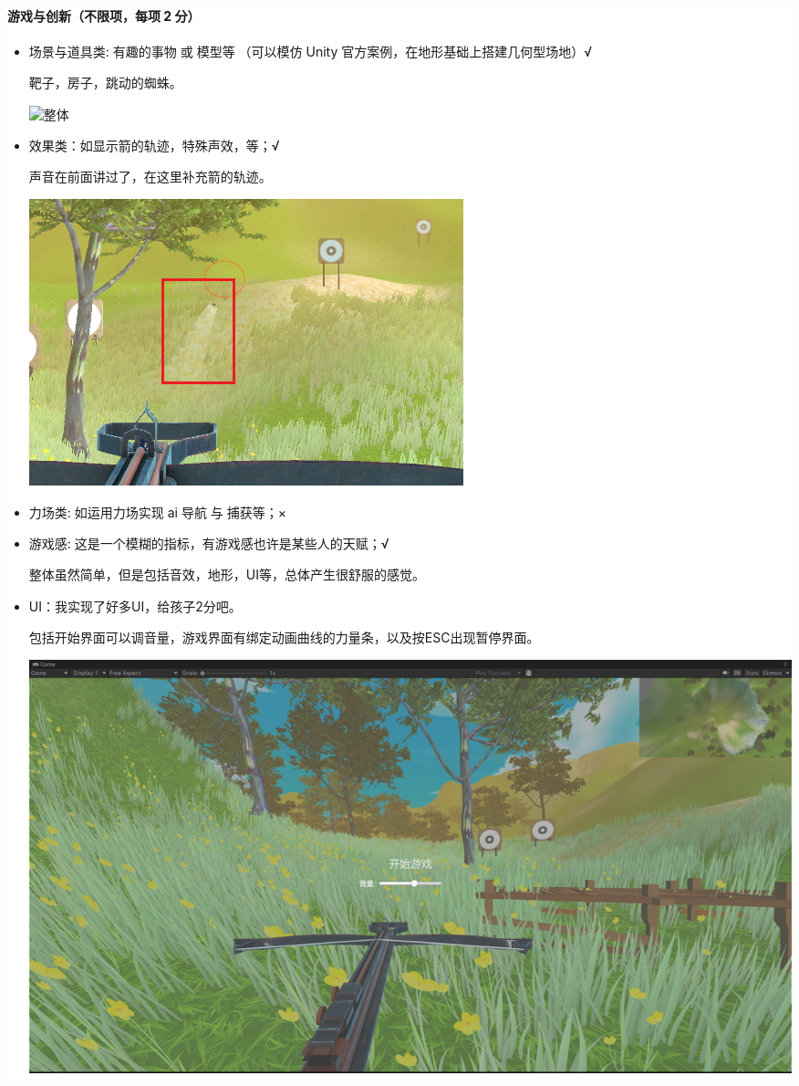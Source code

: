 #### 游戏与创新（不限项，每项 2 分）

- 场景与道具类: 有趣的事物 或 模型等 （可以模仿 Unity 官方案例，在地形基础上搭建几何型场地）√

  靶子，房子，跳动的蜘蛛。

  ![整体](整体.png)

- 效果类：如显示箭的轨迹，特殊声效，等；√

  声音在前面讲过了，在这里补充箭的轨迹。

  ![箭的轨迹](箭的轨迹.png)

- 力场类: 如运用力场实现 ai 导航 与 捕获等；×

- 游戏感: 这是一个模糊的指标，有游戏感也许是某些人的天赋；√

  整体虽然简单，但是包括音效，地形，UI等，总体产生很舒服的感觉。

- UI：我实现了好多UI，给孩子2分吧。

  包括开始界面可以调音量，游戏界面有绑定动画曲线的力量条，以及按ESC出现暂停界面。

  ![开始菜单](开始菜单.png)
